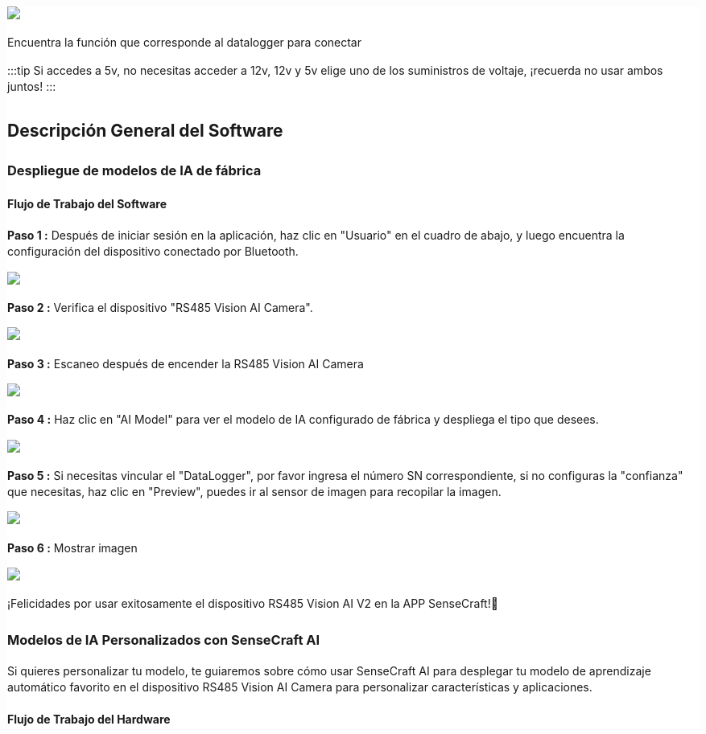 <div style={{textAlign:'center'}}><img src="https://files.seeedstudio.com/wiki/A1102/SenseCraft_AI_With_A1102/pin.png" style={{width:600, height:'auto'}}/></div>

Encuentra la función que corresponde al datalogger para conectar

:::tip
Si accedes a 5v, no necesitas acceder a 12v, 12v y 5v elige uno de los suministros de voltaje, ¡recuerda no usar ambos juntos!
:::

## Descripción General del Software

### Despliegue de modelos de IA de fábrica

#### Flujo de Trabajo del Software

**Paso 1 :** Después de iniciar sesión en la aplicación, haz clic en "Usuario" en el cuadro de abajo, y luego encuentra la configuración del dispositivo conectado por Bluetooth.

<div style={{textAlign:'center'}}><img src="https://files.seeedstudio.com/wiki/A1102/SenseCraft_AI_With_A1102/30.png" style={{width:400, height:'auto'}}/></div>

**Paso 2 :** Verifica el dispositivo "RS485 Vision AI Camera".

<div style={{textAlign:'center'}}><img src="https://files.seeedstudio.com/wiki/A1102/SenseCraft_AI_With_A1102/31.png" style={{width:400, height:'auto'}}/></div>

**Paso 3 :** Escaneo después de encender la RS485 Vision AI Camera

<div style={{textAlign:'center'}}><img src="https://files.seeedstudio.com/wiki/A1102/SenseCraft_AI_With_A1102/40.jpg" style={{width:400, height:'auto'}}/></div>

**Paso 4 :** Haz clic en "AI Model" para ver el modelo de IA configurado de fábrica y despliega el tipo que desees.

<div style={{textAlign:'center'}}><img src="https://files.seeedstudio.com/wiki/A1102/SenseCraft_AI_With_A1102/42.jpg" style={{width:400, height:'auto'}}/></div>

**Paso 5 :** Si necesitas vincular el "DataLogger", por favor ingresa el número SN correspondiente, si no configuras la "confianza" que necesitas, haz clic en "Preview", puedes ir al sensor de imagen para recopilar la imagen.

<div style={{textAlign:'center'}}><img src="https://files.seeedstudio.com/wiki/A1102/SenseCraft_AI_With_A1102/33.png" style={{width:400, height:'auto'}}/></div>

**Paso 6 :** Mostrar imagen

<div style={{textAlign:'center'}}><img src="https://files.seeedstudio.com/wiki/A1102/SenseCraft_AI_With_A1102/41.jpg" style={{width:400, height:'auto'}}/></div>

¡Felicidades por usar exitosamente el dispositivo RS485 Vision AI V2 en la APP SenseCraft!🎉

### Modelos de IA Personalizados con SenseCraft AI

Si quieres personalizar tu modelo, te guiaremos sobre cómo usar SenseCraft AI para desplegar tu modelo de aprendizaje automático favorito en el dispositivo RS485 Vision AI Camera para personalizar características y aplicaciones.

#### Flujo de Trabajo del Hardware
